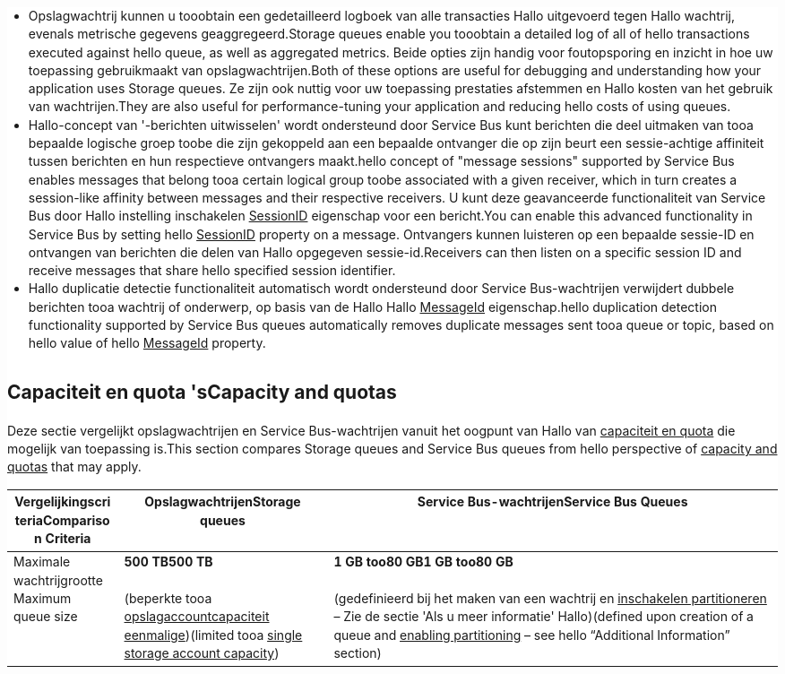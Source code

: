 * <span data-ttu-id="0812c-297">Opslagwachtrij kunnen u tooobtain een gedetailleerd logboek van alle transacties Hallo uitgevoerd tegen Hallo wachtrij, evenals metrische gegevens geaggregeerd.</span><span class="sxs-lookup"><span data-stu-id="0812c-297">Storage queues enable you tooobtain a detailed log of all of hello transactions executed against hello queue, as well as aggregated metrics.</span></span> <span data-ttu-id="0812c-298">Beide opties zijn handig voor foutopsporing en inzicht in hoe uw toepassing gebruikmaakt van opslagwachtrijen.</span><span class="sxs-lookup"><span data-stu-id="0812c-298">Both of these options are useful for debugging and understanding how your application uses Storage queues.</span></span> <span data-ttu-id="0812c-299">Ze zijn ook nuttig voor uw toepassing prestaties afstemmen en Hallo kosten van het gebruik van wachtrijen.</span><span class="sxs-lookup"><span data-stu-id="0812c-299">They are also useful for performance-tuning your application and reducing hello costs of using queues.</span></span>
* <span data-ttu-id="0812c-300">Hallo-concept van '-berichten uitwisselen' wordt ondersteund door Service Bus kunt berichten die deel uitmaken van tooa bepaalde logische groep toobe die zijn gekoppeld aan een bepaalde ontvanger die op zijn beurt een sessie-achtige affiniteit tussen berichten en hun respectieve ontvangers maakt.</span><span class="sxs-lookup"><span data-stu-id="0812c-300">hello concept of "message sessions" supported by Service Bus enables messages that belong tooa certain logical group toobe associated with a given receiver, which in turn creates a session-like affinity between messages and their respective receivers.</span></span> <span data-ttu-id="0812c-301">U kunt deze geavanceerde functionaliteit van Service Bus door Hallo instelling inschakelen [SessionID](/dotnet/api/microsoft.servicebus.messaging.brokeredmessage.sessionid#Microsoft_ServiceBus_Messaging_BrokeredMessage_SessionId) eigenschap voor een bericht.</span><span class="sxs-lookup"><span data-stu-id="0812c-301">You can enable this advanced functionality in Service Bus by setting hello [SessionID](/dotnet/api/microsoft.servicebus.messaging.brokeredmessage.sessionid#Microsoft_ServiceBus_Messaging_BrokeredMessage_SessionId) property on a message.</span></span> <span data-ttu-id="0812c-302">Ontvangers kunnen luisteren op een bepaalde sessie-ID en ontvangen van berichten die delen van Hallo opgegeven sessie-id.</span><span class="sxs-lookup"><span data-stu-id="0812c-302">Receivers can then listen on a specific session ID and receive messages that share hello specified session identifier.</span></span>
* <span data-ttu-id="0812c-303">Hallo duplicatie detectie functionaliteit automatisch wordt ondersteund door Service Bus-wachtrijen verwijdert dubbele berichten tooa wachtrij of onderwerp, op basis van de Hallo Hallo [MessageId](/dotnet/api/microsoft.servicebus.messaging.brokeredmessage.messageid#Microsoft_ServiceBus_Messaging_BrokeredMessage_MessageId) eigenschap.</span><span class="sxs-lookup"><span data-stu-id="0812c-303">hello duplication detection functionality supported by Service Bus queues automatically removes duplicate messages sent tooa queue or topic, based on hello value of hello [MessageId](/dotnet/api/microsoft.servicebus.messaging.brokeredmessage.messageid#Microsoft_ServiceBus_Messaging_BrokeredMessage_MessageId) property.</span></span>

## <a name="capacity-and-quotas"></a><span data-ttu-id="0812c-304">Capaciteit en quota 's</span><span class="sxs-lookup"><span data-stu-id="0812c-304">Capacity and quotas</span></span>
<span data-ttu-id="0812c-305">Deze sectie vergelijkt opslagwachtrijen en Service Bus-wachtrijen vanuit het oogpunt van Hallo van [capaciteit en quota](service-bus-quotas.md) die mogelijk van toepassing is.</span><span class="sxs-lookup"><span data-stu-id="0812c-305">This section compares Storage queues and Service Bus queues from hello perspective of [capacity and quotas](service-bus-quotas.md) that may apply.</span></span>

| <span data-ttu-id="0812c-306">Vergelijkingscriteria</span><span class="sxs-lookup"><span data-stu-id="0812c-306">Comparison Criteria</span></span> | <span data-ttu-id="0812c-307">Opslagwachtrijen</span><span class="sxs-lookup"><span data-stu-id="0812c-307">Storage queues</span></span> | <span data-ttu-id="0812c-308">Service Bus-wachtrijen</span><span class="sxs-lookup"><span data-stu-id="0812c-308">Service Bus Queues</span></span> |
| --- | --- | --- |
| <span data-ttu-id="0812c-309">Maximale wachtrijgrootte</span><span class="sxs-lookup"><span data-stu-id="0812c-309">Maximum queue size</span></span> |<span data-ttu-id="0812c-310">**500 TB**</span><span class="sxs-lookup"><span data-stu-id="0812c-310">**500 TB**</span></span><br/><br/><span data-ttu-id="0812c-311">(beperkte tooa [opslagaccountcapaciteit eenmalige](../storage/common/storage-introduction.md#queue-storage))</span><span class="sxs-lookup"><span data-stu-id="0812c-311">(limited tooa [single storage account capacity](../storage/common/storage-introduction.md#queue-storage))</span></span> |<span data-ttu-id="0812c-312">**1 GB too80 GB**</span><span class="sxs-lookup"><span data-stu-id="0812c-312">**1 GB too80 GB**</span></span><br/><br/><span data-ttu-id="0812c-313">(gedefinieerd bij het maken van een wachtrij en [inschakelen partitioneren](service-bus-partitioning.md) – Zie de sectie 'Als u meer informatie' Hallo)</span><span class="sxs-lookup"><span data-stu-id="0812c-313">(defined upon creation of a queue and [enabling partitioning](service-bus-partitioning.md) – see hello “Additional Information” section)</span></span> |